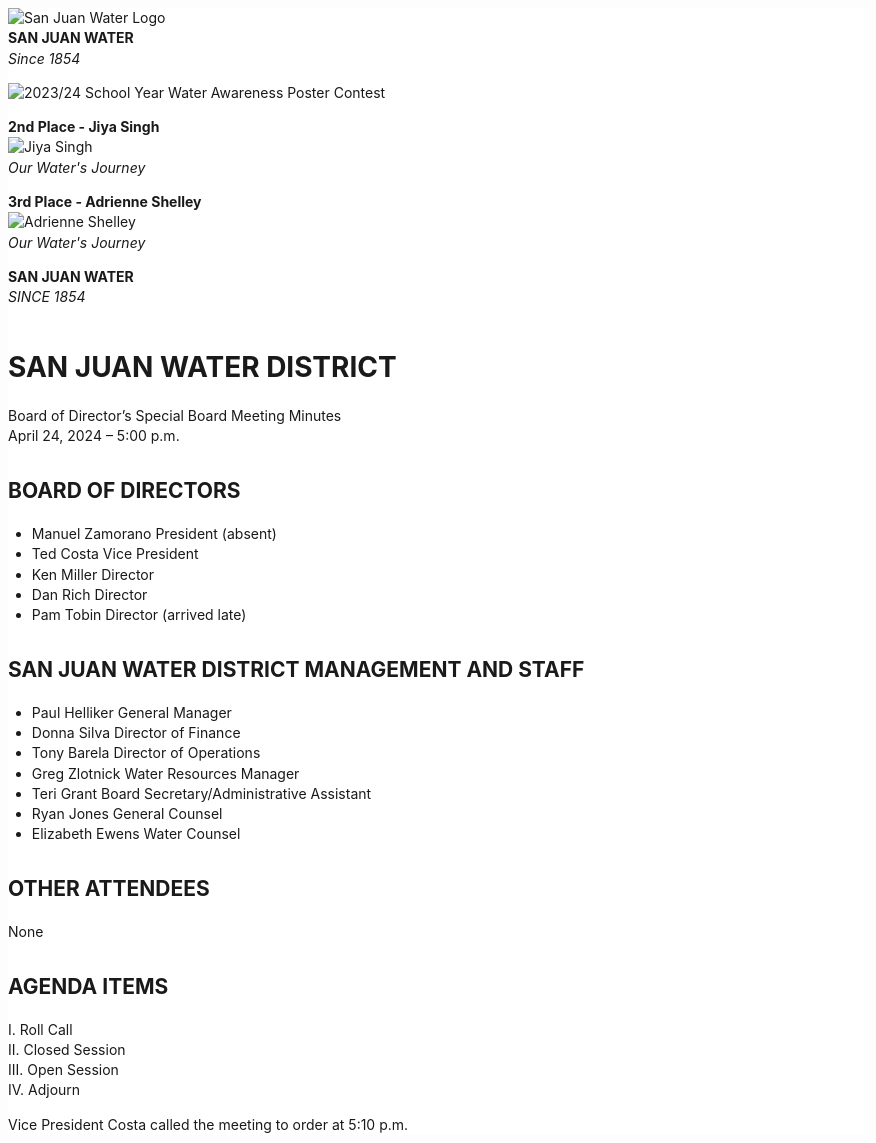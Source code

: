 ![San Juan Water Logo](https://via.placeholder.com/150)  
**SAN JUAN WATER**  
*Since 1854*

![2023/24 School Year Water Awareness Poster Contest](https://via.placeholder.com/768x993)

**2nd Place - Jiya Singh**  
![Jiya Singh](https://via.placeholder.com/150)  
*Our Water's Journey*  

**3rd Place - Adrienne Shelley**  
![Adrienne Shelley](https://via.placeholder.com/150)  
*Our Water's Journey*  

**SAN JUAN WATER**  
*SINCE 1854*

# SAN JUAN WATER DISTRICT
Board of Director’s Special Board Meeting Minutes  
April 24, 2024 – 5:00 p.m.

## BOARD OF DIRECTORS
- Manuel Zamorano  President (absent)  
- Ted Costa  Vice President  
- Ken Miller  Director  
- Dan Rich  Director  
- Pam Tobin  Director (arrived late)  

## SAN JUAN WATER DISTRICT MANAGEMENT AND STAFF
- Paul Helliker  General Manager  
- Donna Silva  Director of Finance  
- Tony Barela  Director of Operations  
- Greg Zlotnick  Water Resources Manager  
- Teri Grant  Board Secretary/Administrative Assistant  
- Ryan Jones  General Counsel  
- Elizabeth Ewens  Water Counsel  

## OTHER ATTENDEES
None  

## AGENDA ITEMS
I. Roll Call  
II. Closed Session  
III. Open Session  
IV. Adjourn  

Vice President Costa called the meeting to order at 5:10 p.m.
